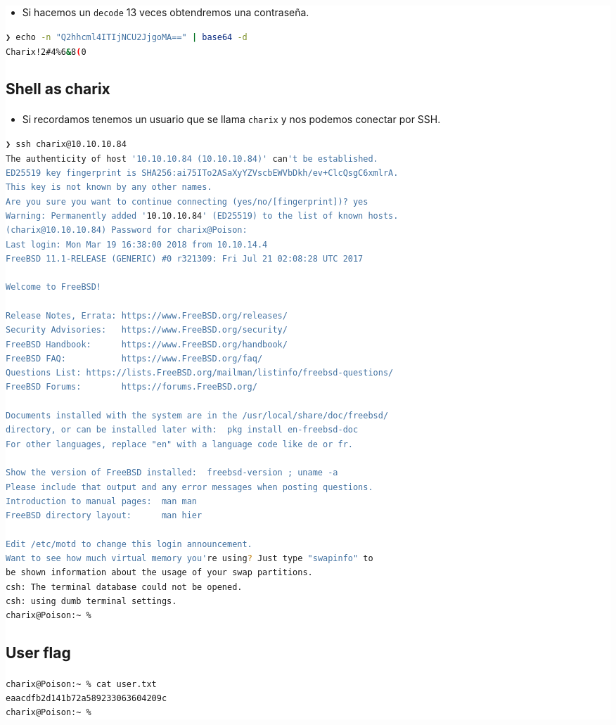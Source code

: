- Si hacemos un `decode` 13 veces obtendremos una contraseña.

```bash
❯ echo -n "Q2hhcml4ITIjNCU2JjgoMA==" | base64 -d
Charix!2#4%6&8(0           
```

## Shell as charix

- Si recordamos tenemos un usuario que se llama `charix` y nos podemos conectar por SSH.

```bash
❯ ssh charix@10.10.10.84
The authenticity of host '10.10.10.84 (10.10.10.84)' can't be established.
ED25519 key fingerprint is SHA256:ai75ITo2ASaXyYZVscbEWVbDkh/ev+ClcQsgC6xmlrA.
This key is not known by any other names.
Are you sure you want to continue connecting (yes/no/[fingerprint])? yes
Warning: Permanently added '10.10.10.84' (ED25519) to the list of known hosts.
(charix@10.10.10.84) Password for charix@Poison:
Last login: Mon Mar 19 16:38:00 2018 from 10.10.14.4
FreeBSD 11.1-RELEASE (GENERIC) #0 r321309: Fri Jul 21 02:08:28 UTC 2017

Welcome to FreeBSD!

Release Notes, Errata: https://www.FreeBSD.org/releases/
Security Advisories:   https://www.FreeBSD.org/security/
FreeBSD Handbook:      https://www.FreeBSD.org/handbook/
FreeBSD FAQ:           https://www.FreeBSD.org/faq/
Questions List: https://lists.FreeBSD.org/mailman/listinfo/freebsd-questions/
FreeBSD Forums:        https://forums.FreeBSD.org/

Documents installed with the system are in the /usr/local/share/doc/freebsd/
directory, or can be installed later with:  pkg install en-freebsd-doc
For other languages, replace "en" with a language code like de or fr.

Show the version of FreeBSD installed:  freebsd-version ; uname -a
Please include that output and any error messages when posting questions.
Introduction to manual pages:  man man
FreeBSD directory layout:      man hier

Edit /etc/motd to change this login announcement.
Want to see how much virtual memory you're using? Just type "swapinfo" to
be shown information about the usage of your swap partitions.
csh: The terminal database could not be opened.
csh: using dumb terminal settings.
charix@Poison:~ %
```

## User flag

```bash
charix@Poison:~ % cat user.txt 
eaacdfb2d141b72a589233063604209c
charix@Poison:~ % 
```
